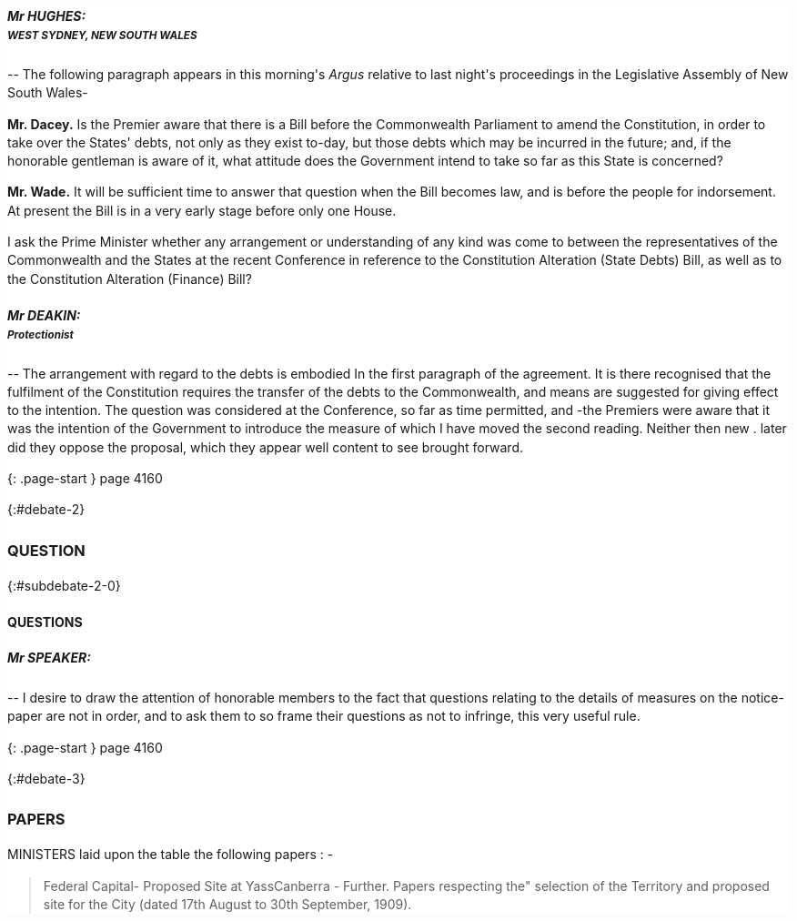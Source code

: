 ##### Mr HUGHES:<br><small class="text-muted">WEST SYDNEY, NEW SOUTH WALES</small>

-- The following paragraph appears in this morning's  *Argus*  relative to last night's proceedings in the Legislative Assembly of New South Wales- 

  >
 **Mr. Dacey.** Is the Premier aware that there is a Bill before the Commonwealth Parliament to amend the Constitution, in order to take over the States' debts, not only as they exist to-day, but those debts which may be incurred in the future; and, if the honorable gentleman is aware of it, what attitude does the Government intend to take so far as this State is concerned? 
  >
  >
 **Mr. Wade.** It will be sufficient time to answer that question when the Bill becomes law, and is before the people for indorsement. At present the Bill is in a very early stage before only one House. 

I ask the Prime Minister whether any arrangement or understanding of any kind was come to between the representatives of the Commonwealth and the States at the recent Conference in reference to the Constitution Alteration (State Debts) Bill, as well as to the Constitution Alteration (Finance) Bill? 

##### Mr DEAKIN:<br><small class="text-muted">Protectionist</small>

-- The arrangement with regard to the debts is embodied In the first paragraph of the agreement. It is there recognised that the fulfilment of the Constitution requires the transfer of the debts to the Commonwealth, and means are suggested for giving effect to the intention. The question was considered at the Conference, so far as time permitted, and -the Premiers were aware that it was the intention of the Government to introduce the measure of which I have moved the second reading. Neither then new . later did they oppose the proposal, which they appear well content to see brought forward. 

{: .page-start }
page 4160

{:#debate-2}
### QUESTION

{:#subdebate-2-0}
#### QUESTIONS

##### Mr SPEAKER:

-- I desire to draw the attention of honorable members to the fact that questions relating to the details of measures on the notice-paper are not in order, and to ask them to so frame their questions as not to infringe, this very useful rule. 

{: .page-start }
page 4160

{:#debate-3}
### PAPERS

MINISTERS laid upon the table the following papers :  - 

  >Federal Capital- Proposed Site at YassCanberra - Further. Papers respecting the" selection of the Territory and proposed site for the City (dated 17th August to 30th September, 1909). 
